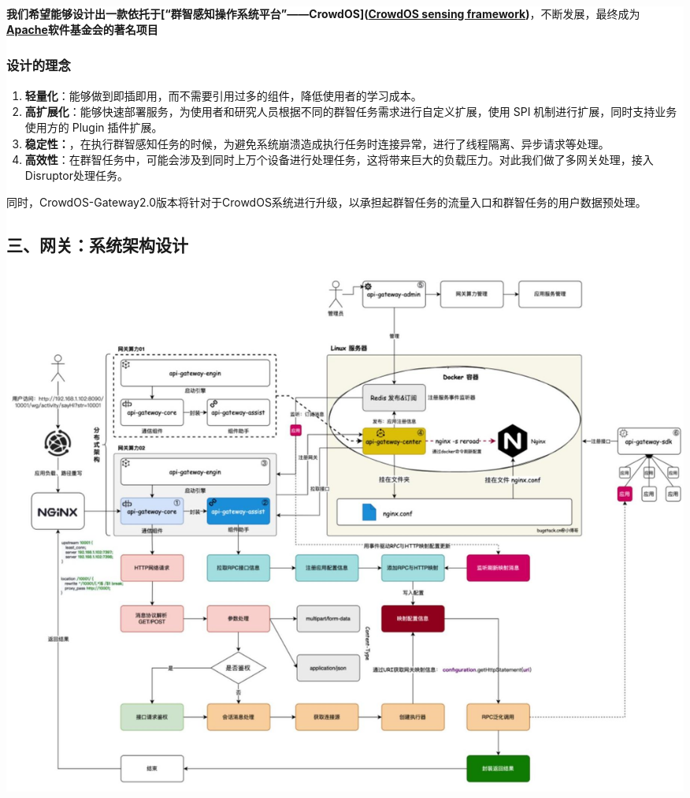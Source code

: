 
**我们希望能够设计出一款依托于[“群智感知操作系统平台”——CrowdOS]([CrowdOS sensing framework](https://www.crowdos.cn/))**，不断发展，最终成为 **[Apache](https://baike.baidu.com/item/Apache/8512995?fromModule=lemma_inlink)软件基金会的著名项目**



### 设计的理念

1. **轻量化**：能够做到即插即用，而不需要引用过多的组件，降低使用者的学习成本。
2. **高扩展化**：能够快速部署服务，为使用者和研究人员根据不同的群智任务需求进行自定义扩展，使用 SPI 机制进行扩展，同时支持业务使用方的 Plugin 插件扩展。
3. **稳定性：**，在执行群智感知任务的时候，为避免系统崩溃造成执行任务时连接异常，进行了线程隔离、异步请求等处理。
4. **高效性**：在群智任务中，可能会涉及到同时上万个设备进行处理任务，这将带来巨大的负载压力。对此我们做了多网关处理，接入Disruptor处理任务。

同时，CrowdOS-Gateway2.0版本将针对于CrowdOS系统进行升级，以承担起群智任务的流量入口和群智任务的用户数据预处理。



## 三、网关：系统架构设计

![image-20230620192641843](./image/image-20230620192641843.png)
